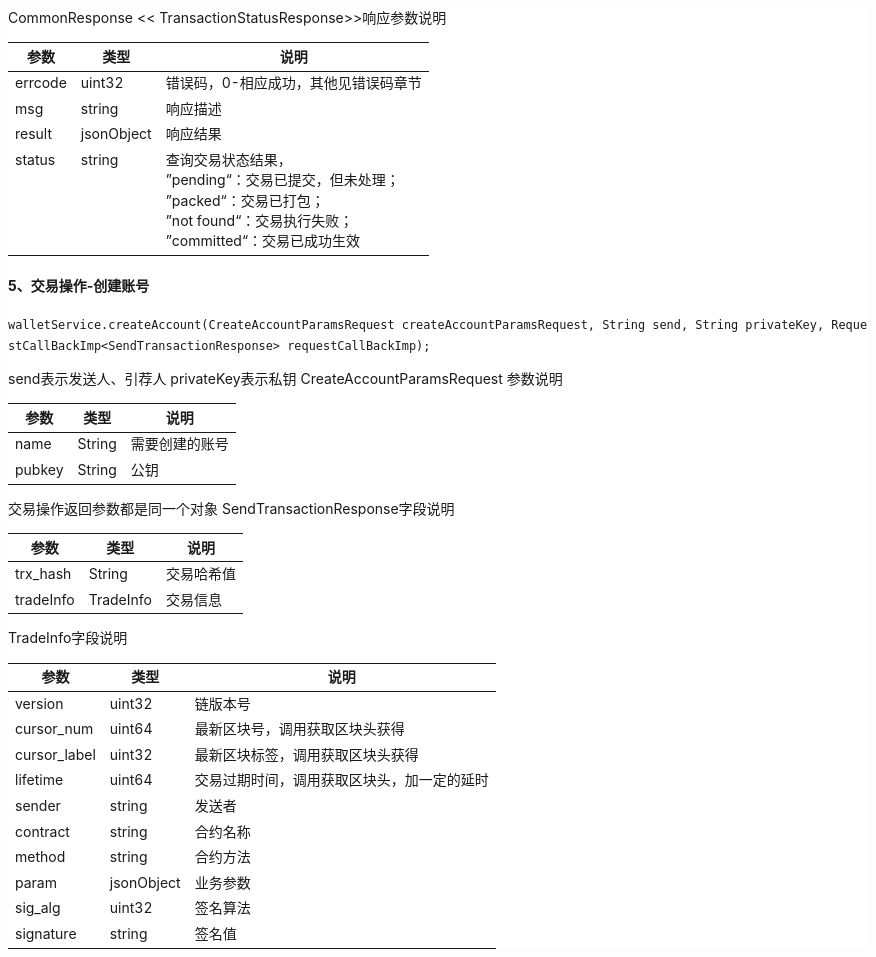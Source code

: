CommonResponse << TransactionStatusResponse>>响应参数说明


| 参数    | 类型       | 说明                                                         |
| ------- | ---------- | ------------------------------------------------------------ |
| errcode | uint32     | 错误码，0-相应成功，其他见错误码章节                         |
| msg     | string     | 响应描述                                                     |
| result  | jsonObject | 响应结果                                                     |
| status  | string     | 查询交易状态结果，<br />”pending“：交易已提交，但未处理；<br />”packed“：交易已打包；<br />”not found“：交易执行失败；<br />”committed“：交易已成功生效 |

#### 5、交易操作-创建账号

```
walletService.createAccount(CreateAccountParamsRequest createAccountParamsRequest, String send, String privateKey, RequestCallBackImp<SendTransactionResponse> requestCallBackImp);
```
send表示发送人、引荐人
privateKey表示私钥
CreateAccountParamsRequest 参数说明

| 参数                     | 类型       | 说明                                     |
| ------------------------ | ---------- | ---------------------------------------- |
| name                  | String     | 需要创建的账号     |
| pubkey                  | String     | 公钥     |

交易操作返回参数都是同一个对象 SendTransactionResponse字段说明

| 参数                     | 类型       | 说明                                     |
| ------------------------ | ---------- | ---------------------------------------- |
| trx_hash                  | String     | 交易哈希值     |
| tradeInfo                  | TradeInfo     | 交易信息     |

TradeInfo字段说明

| 参数                     | 类型       | 说明                                     |
| ------------------------ | ---------- | ---------------------------------------- |
| version      | uint32     | 链版本号                                   |
| cursor_num   | uint64     | 最新区块号，调用获取区块头获得             |
| cursor_label | uint32     | 最新区块标签，调用获取区块头获得           |
| lifetime     | uint64     | 交易过期时间，调用获取区块头，加一定的延时 |
| sender       | string     | 发送者                                     |
| contract     | string     | 合约名称                                   |
| method       | string     | 合约方法                                   |
| param        | jsonObject | 业务参数                                   |
| sig_alg      | uint32     | 签名算法                                   |
| signature    | string     | 签名值                                     |
